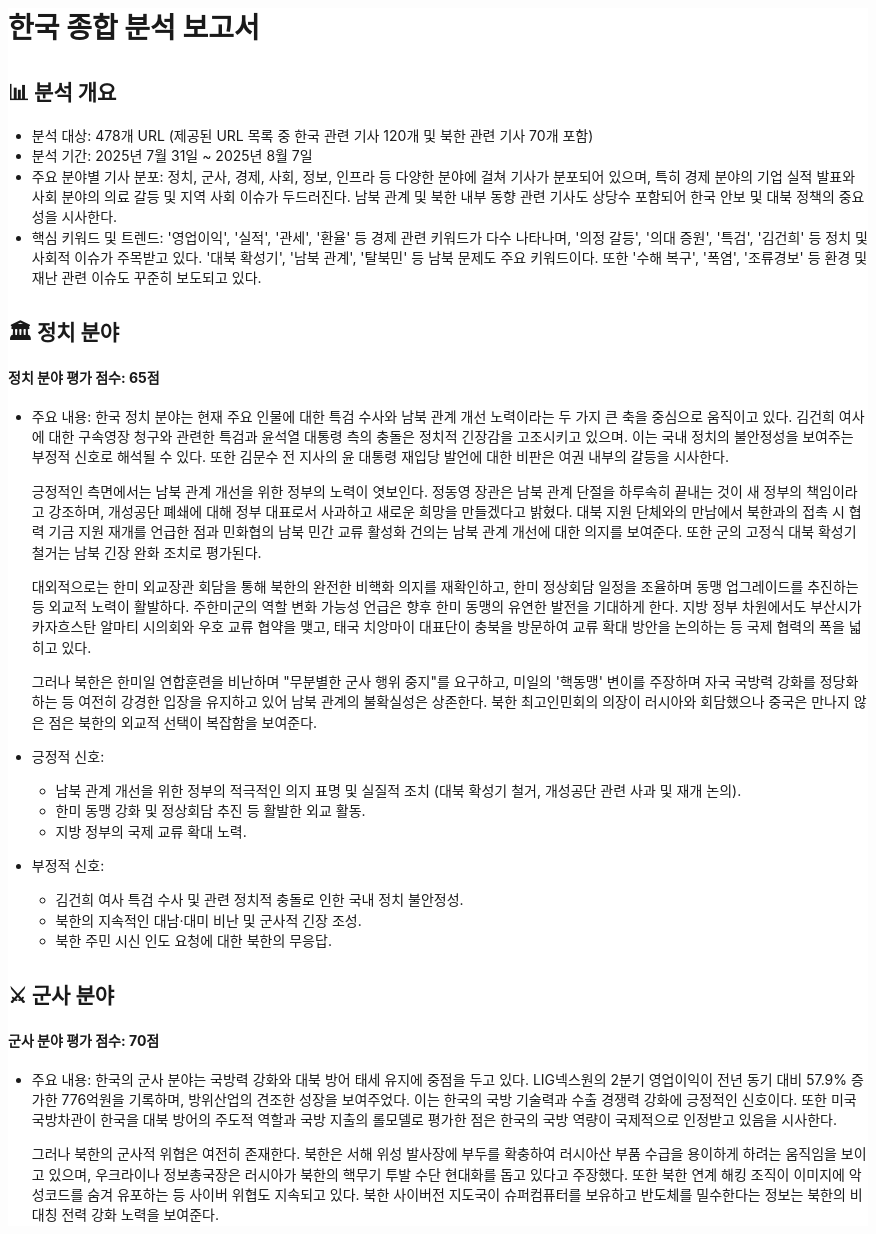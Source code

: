 # 한국 종합 분석 보고서

## 📊 분석 개요
- 분석 대상: 478개 URL (제공된 URL 목록 중 한국 관련 기사 120개 및 북한 관련 기사 70개 포함)
- 분석 기간: 2025년 7월 31일 ~ 2025년 8월 7일
- 주요 분야별 기사 분포: 정치, 군사, 경제, 사회, 정보, 인프라 등 다양한 분야에 걸쳐 기사가 분포되어 있으며, 특히 경제 분야의 기업 실적 발표와 사회 분야의 의료 갈등 및 지역 사회 이슈가 두드러진다. 남북 관계 및 북한 내부 동향 관련 기사도 상당수 포함되어 한국 안보 및 대북 정책의 중요성을 시사한다.
- 핵심 키워드 및 트렌드: '영업이익', '실적', '관세', '환율' 등 경제 관련 키워드가 다수 나타나며, '의정 갈등', '의대 증원', '특검', '김건희' 등 정치 및 사회적 이슈가 주목받고 있다. '대북 확성기', '남북 관계', '탈북민' 등 남북 문제도 주요 키워드이다. 또한 '수해 복구', '폭염', '조류경보' 등 환경 및 재난 관련 이슈도 꾸준히 보도되고 있다.

## 🏛️ 정치 분야
#### 정치 분야 평가 점수: 65점
- 주요 내용:
    한국 정치 분야는 현재 주요 인물에 대한 특검 수사와 남북 관계 개선 노력이라는 두 가지 큰 축을 중심으로 움직이고 있다. 김건희 여사에 대한 구속영장 청구와 관련한 특검과 윤석열 대통령 측의 충돌은 정치적 긴장감을 고조시키고 있으며. 이는 국내 정치의 불안정성을 보여주는 부정적 신호로 해석될 수 있다. 또한 김문수 전 지사의 윤 대통령 재입당 발언에 대한 비판은 여권 내부의 갈등을 시사한다.

    긍정적인 측면에서는 남북 관계 개선을 위한 정부의 노력이 엿보인다. 정동영 장관은 남북 관계 단절을 하루속히 끝내는 것이 새 정부의 책임이라고 강조하며, 개성공단 폐쇄에 대해 정부 대표로서 사과하고 새로운 희망을 만들겠다고 밝혔다. 대북 지원 단체와의 만남에서 북한과의 접촉 시 협력 기금 지원 재개를 언급한 점과 민화협의 남북 민간 교류 활성화 건의는 남북 관계 개선에 대한 의지를 보여준다. 또한 군의 고정식 대북 확성기 철거는 남북 긴장 완화 조치로 평가된다.

    대외적으로는 한미 외교장관 회담을 통해 북한의 완전한 비핵화 의지를 재확인하고, 한미 정상회담 일정을 조율하며 동맹 업그레이드를 추진하는 등 외교적 노력이 활발하다. 주한미군의 역할 변화 가능성 언급은 향후 한미 동맹의 유연한 발전을 기대하게 한다. 지방 정부 차원에서도 부산시가 카자흐스탄 알마티 시의회와 우호 교류 협약을 맺고, 태국 치앙마이 대표단이 충북을 방문하여 교류 확대 방안을 논의하는 등 국제 협력의 폭을 넓히고 있다.

    그러나 북한은 한미일 연합훈련을 비난하며 "무분별한 군사 행위 중지"를 요구하고, 미일의 '핵동맹' 변이를 주장하며 자국 국방력 강화를 정당화하는 등 여전히 강경한 입장을 유지하고 있어 남북 관계의 불확실성은 상존한다. 북한 최고인민회의 의장이 러시아와 회담했으나 중국은 만나지 않은 점은 북한의 외교적 선택이 복잡함을 보여준다.

- 긍정적 신호:
    *   남북 관계 개선을 위한 정부의 적극적인 의지 표명 및 실질적 조치 (대북 확성기 철거, 개성공단 관련 사과 및 재개 논의).
    *   한미 동맹 강화 및 정상회담 추진 등 활발한 외교 활동.
    *   지방 정부의 국제 교류 확대 노력.

- 부정적 신호:
    *   김건희 여사 특검 수사 및 관련 정치적 충돌로 인한 국내 정치 불안정성.
    *   북한의 지속적인 대남·대미 비난 및 군사적 긴장 조성.
    *   북한 주민 시신 인도 요청에 대한 북한의 무응답.

## ⚔️ 군사 분야
#### 군사 분야 평가 점수: 70점
- 주요 내용:
    한국의 군사 분야는 국방력 강화와 대북 방어 태세 유지에 중점을 두고 있다. LIG넥스원의 2분기 영업이익이 전년 동기 대비 57.9% 증가한 776억원을 기록하며, 방위산업의 견조한 성장을 보여주었다. 이는 한국의 국방 기술력과 수출 경쟁력 강화에 긍정적인 신호이다. 또한 미국 국방차관이 한국을 대북 방어의 주도적 역할과 국방 지출의 롤모델로 평가한 점은 한국의 국방 역량이 국제적으로 인정받고 있음을 시사한다.

    그러나 북한의 군사적 위협은 여전히 존재한다. 북한은 서해 위성 발사장에 부두를 확충하여 러시아산 부품 수급을 용이하게 하려는 움직임을 보이고 있으며, 우크라이나 정보총국장은 러시아가 북한의 핵무기 투발 수단 현대화를 돕고 있다고 주장했다. 또한 북한 연계 해킹 조직이 이미지에 악성코드를 숨겨 유포하는 등 사이버 위협도 지속되고 있다. 북한 사이버전 지도국이 슈퍼컴퓨터를 보유하고 반도체를 밀수한다는 정보는 북한의 비대칭 전력 강화 노력을 보여준다.
